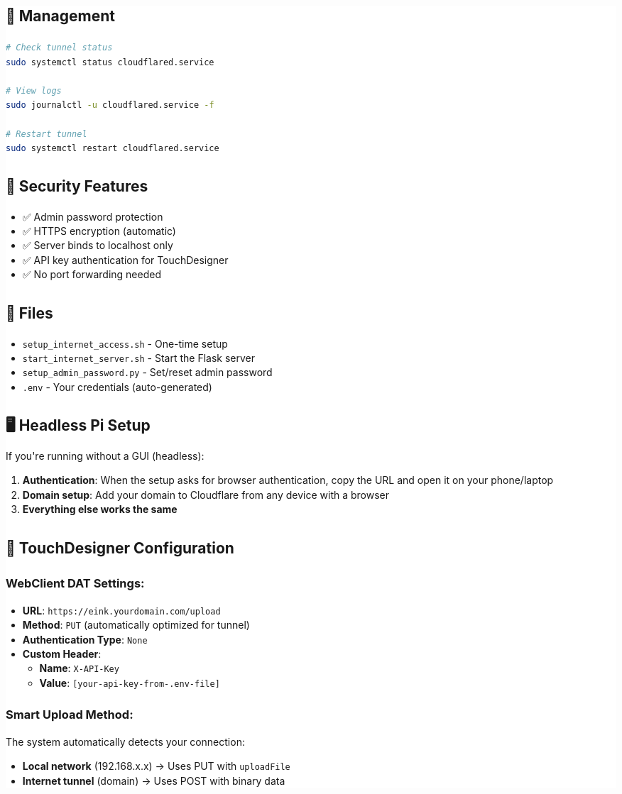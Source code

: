 ## 🔧 Management

```bash
# Check tunnel status
sudo systemctl status cloudflared.service

# View logs
sudo journalctl -u cloudflared.service -f

# Restart tunnel
sudo systemctl restart cloudflared.service
```

## 🔐 Security Features

- ✅ Admin password protection
- ✅ HTTPS encryption (automatic)
- ✅ Server binds to localhost only
- ✅ API key authentication for TouchDesigner
- ✅ No port forwarding needed

## 📁 Files

- `setup_internet_access.sh` - One-time setup
- `start_internet_server.sh` - Start the Flask server
- `setup_admin_password.py` - Set/reset admin password
- `.env` - Your credentials (auto-generated)

## 🖥️ Headless Pi Setup

If you're running without a GUI (headless):

1. **Authentication**: When the setup asks for browser authentication, copy the URL and open it on your phone/laptop
2. **Domain setup**: Add your domain to Cloudflare from any device with a browser
3. **Everything else works the same**

## 🎨 TouchDesigner Configuration

### WebClient DAT Settings:
- **URL**: `https://eink.yourdomain.com/upload`
- **Method**: `PUT` (automatically optimized for tunnel)
- **Authentication Type**: `None`
- **Custom Header**:
  - **Name**: `X-API-Key`
  - **Value**: `[your-api-key-from-.env-file]`

### Smart Upload Method:
The system automatically detects your connection:
- **Local network** (192.168.x.x) → Uses PUT with `uploadFile`
- **Internet tunnel** (domain) → Uses POST with binary data
